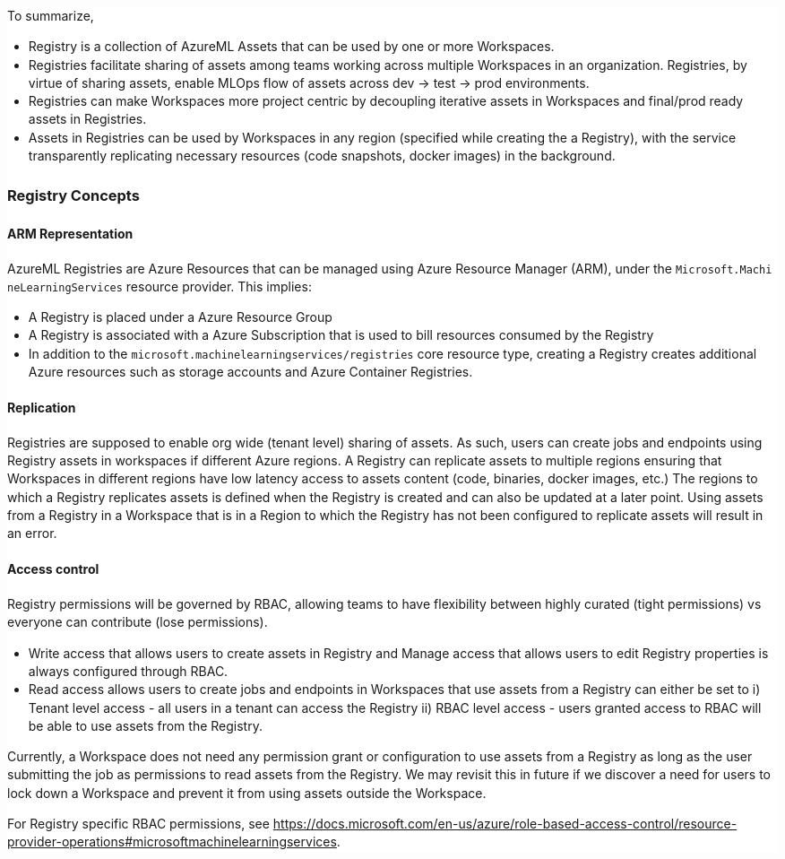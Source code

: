 To summarize,

* Registry is a collection of AzureML Assets that can be used by one or more Workspaces.
* Registries facilitate sharing of assets among teams working across multiple Workspaces in an organization.
Registries, by virtue of sharing assets, enable MLOps flow of assets across dev -> test -> prod environments.
* Registries can make Workspaces more project centric by decoupling iterative assets in Workspaces and final/prod ready assets in Registries.
* Assets in Registries can be used by Workspaces in any region (specified while creating the a Registry), with the service transparently replicating necessary resources (code snapshots, docker images) in the background.

### Registry Concepts

#### ARM Representation  

AzureML Registries are Azure Resources that can be managed using Azure Resource Manager (ARM), under the `Microsoft.MachineLearningServices` resource provider. This implies:
* A Registry is placed under a Azure Resource Group
* A Registry is associated with a Azure Subscription that is used to bill resources consumed by the Registry
* In addition to the `microsoft.machinelearningservices/registries` core resource type, creating a Registry creates additional Azure resources such as storage accounts and Azure Container Registries.

#### Replication
Registries are supposed to enable org wide (tenant level) sharing of assets. As such, users can create jobs and endpoints using Registry assets in workspaces if different Azure regions. A Registry can replicate assets to multiple regions ensuring that Workspaces in different regions have low latency access to assets content (code, binaries, docker images, etc.) The regions to which a Registry replicates assets is defined when the Registry is created and can also be updated at a later point. Using assets from a Registry in a Workspace that is in a Region to which the Registry has not been configured to replicate assets will result in an error. 

#### Access control 
Registry permissions will be governed by RBAC, allowing teams to have flexibility between highly curated (tight permissions) vs everyone can contribute (lose permissions). 
* Write access that allows users to create assets in Registry and Manage access that allows users to edit Registry properties is always configured through RBAC.
* Read access allows users to create jobs and endpoints in Workspaces that use assets from a Registry can either be set to i) Tenant level access - all users in a tenant can access the Registry ii) RBAC level access - users granted access to RBAC will be able to use assets from the Registry. 

Currently, a Workspace does not need any permission grant or configuration to use assets from a Registry as long as the user submitting the job as permissions to read assets from the Registry. We may revisit this in future if we discover a need for users to lock down a Workspace and prevent it from using assets outside the Workspace.

For Registry specific RBAC permissions, see https://docs.microsoft.com/en-us/azure/role-based-access-control/resource-provider-operations#microsoftmachinelearningservices. 
